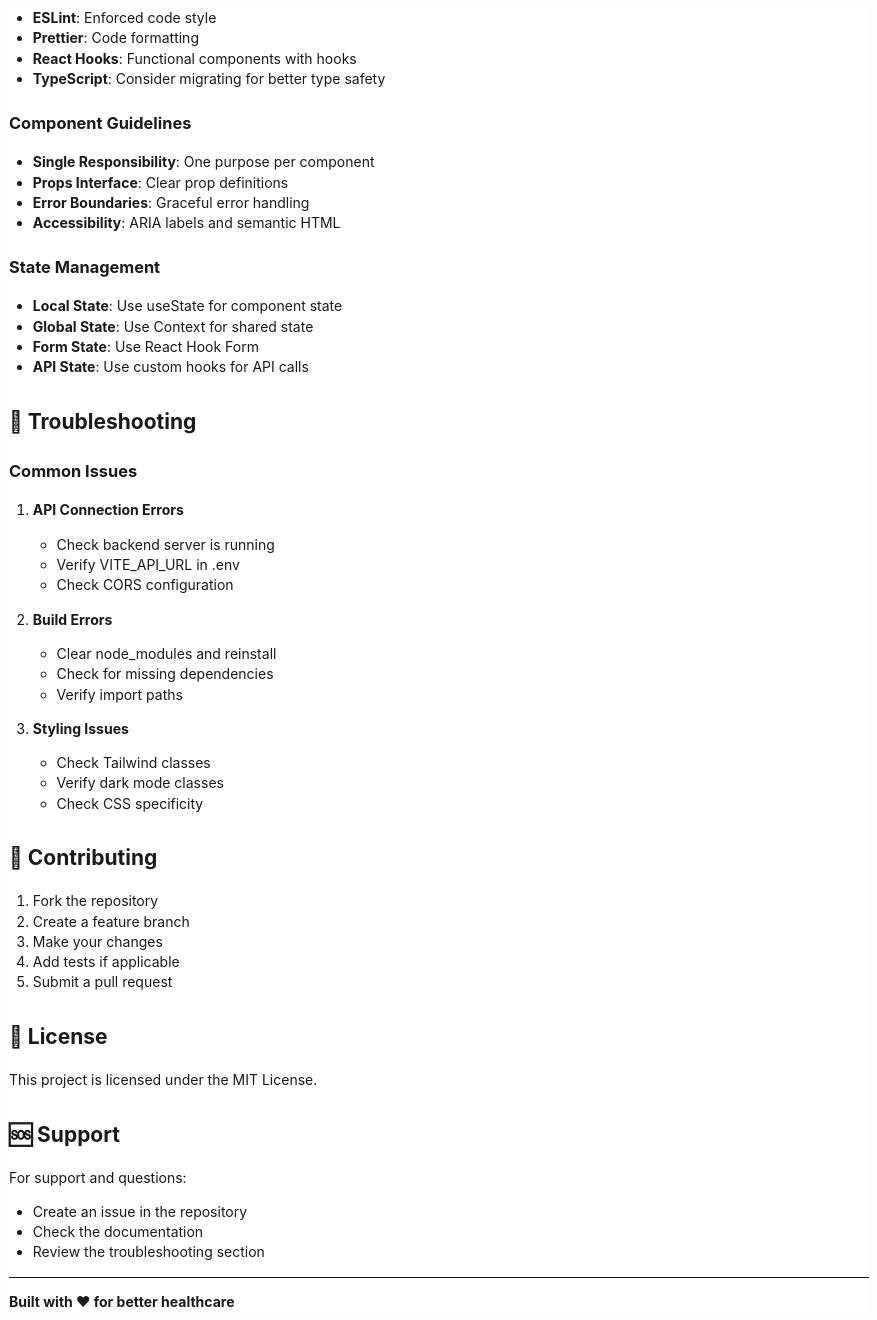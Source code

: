 - **ESLint**: Enforced code style
- **Prettier**: Code formatting
- **React Hooks**: Functional components with hooks
- **TypeScript**: Consider migrating for better type safety

### Component Guidelines

- **Single Responsibility**: One purpose per component
- **Props Interface**: Clear prop definitions
- **Error Boundaries**: Graceful error handling
- **Accessibility**: ARIA labels and semantic HTML

### State Management

- **Local State**: Use useState for component state
- **Global State**: Use Context for shared state
- **Form State**: Use React Hook Form
- **API State**: Use custom hooks for API calls

## 🐛 Troubleshooting

### Common Issues

1. **API Connection Errors**
   - Check backend server is running
   - Verify VITE_API_URL in .env
   - Check CORS configuration

2. **Build Errors**
   - Clear node_modules and reinstall
   - Check for missing dependencies
   - Verify import paths

3. **Styling Issues**
   - Check Tailwind classes
   - Verify dark mode classes
   - Check CSS specificity

## 🤝 Contributing

1. Fork the repository
2. Create a feature branch
3. Make your changes
4. Add tests if applicable
5. Submit a pull request

## 📄 License

This project is licensed under the MIT License.

## 🆘 Support

For support and questions:

- Create an issue in the repository
- Check the documentation
- Review the troubleshooting section

---

**Built with ❤️ for better healthcare**
